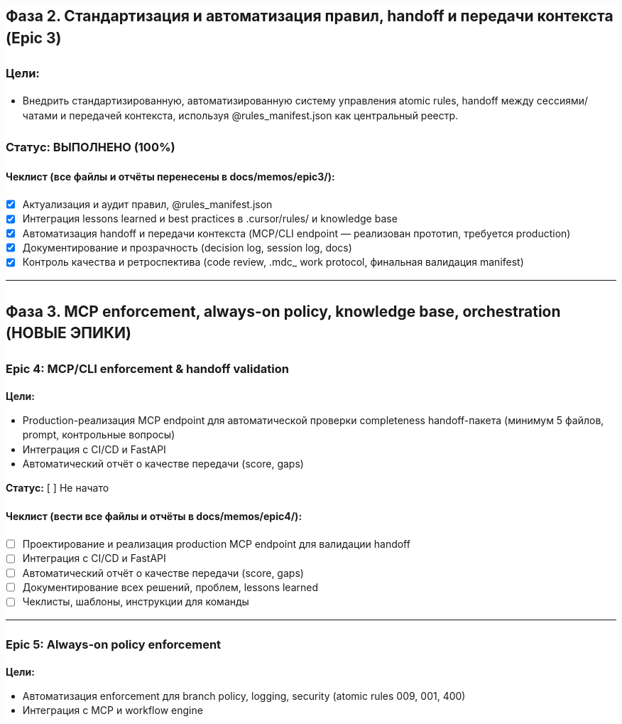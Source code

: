 
## Фаза 2. Стандартизация и автоматизация правил, handoff и передачи контекста (Epic 3)

### Цели:
- Внедрить стандартизированную, автоматизированную систему управления atomic rules, handoff между сессиями/чатами и передачей контекста, используя @rules_manifest.json как центральный реестр.

### Статус: **ВЫПОЛНЕНО (100%)**

#### Чеклист (все файлы и отчёты перенесены в docs/memos/epic3/):
- [x] Актуализация и аудит правил, @rules_manifest.json
- [x] Интеграция lessons learned и best practices в .cursor/rules/ и knowledge base
- [x] Автоматизация handoff и передачи контекста (MCP/CLI endpoint — реализован прототип, требуется production)
- [x] Документирование и прозрачность (decision log, session log, docs)
- [x] Контроль качества и ретроспектива (code review, .mdc_ work protocol, финальная валидация manifest)

---

## Фаза 3. MCP enforcement, always-on policy, knowledge base, orchestration (НОВЫЕ ЭПИКИ)

### Epic 4: MCP/CLI enforcement & handoff validation

**Цели:**
- Production-реализация MCP endpoint для автоматической проверки completeness handoff-пакета (минимум 5 файлов, prompt, контрольные вопросы)
- Интеграция с CI/CD и FastAPI
- Автоматический отчёт о качестве передачи (score, gaps)

**Статус:** [ ] Не начато

#### Чеклист (вести все файлы и отчёты в docs/memos/epic4/):
- [ ] Проектирование и реализация production MCP endpoint для валидации handoff
- [ ] Интеграция с CI/CD и FastAPI
- [ ] Автоматический отчёт о качестве передачи (score, gaps)
- [ ] Документирование всех решений, проблем, lessons learned
- [ ] Чеклисты, шаблоны, инструкции для команды

---

### Epic 5: Always-on policy enforcement

**Цели:**
- Автоматизация enforcement для branch policy, logging, security (atomic rules 009, 001, 400)
- Интеграция с MCP и workflow engine
